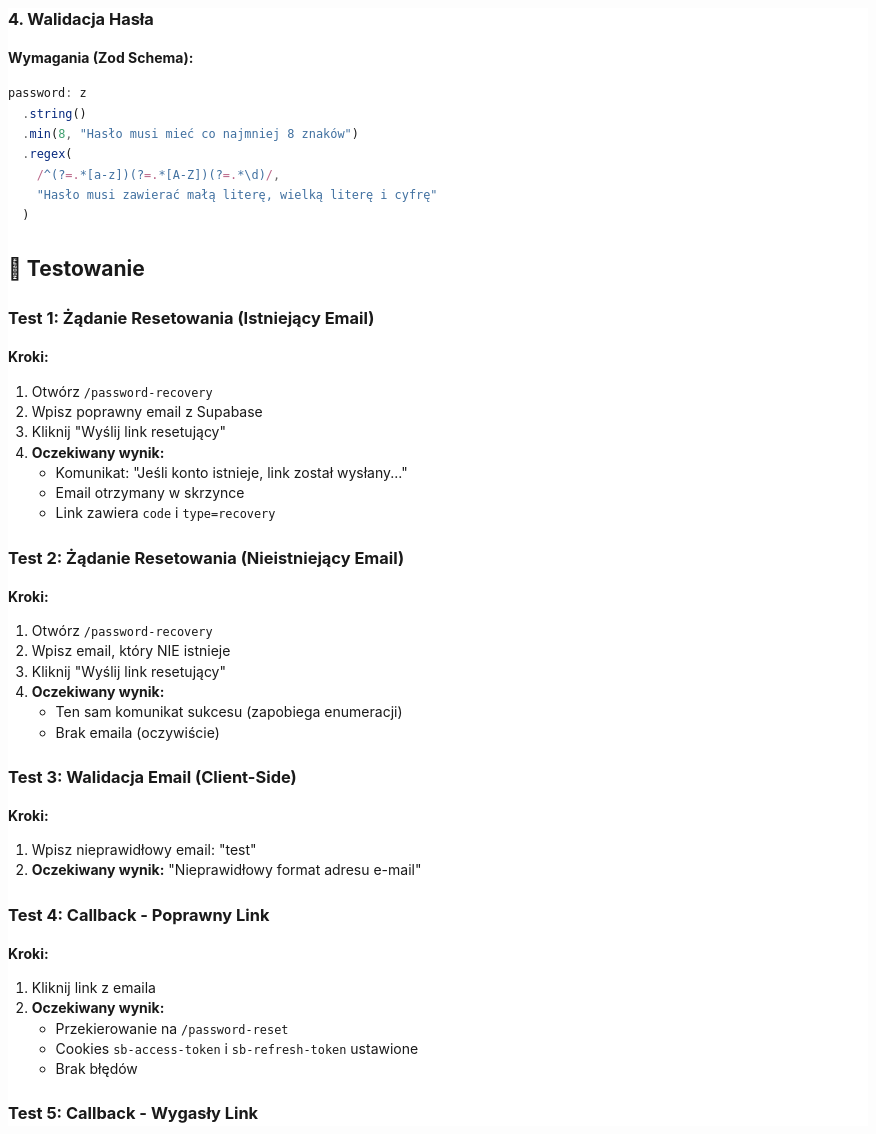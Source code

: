 ### 4. Walidacja Hasła

**Wymagania (Zod Schema):**
```typescript
password: z
  .string()
  .min(8, "Hasło musi mieć co najmniej 8 znaków")
  .regex(
    /^(?=.*[a-z])(?=.*[A-Z])(?=.*\d)/,
    "Hasło musi zawierać małą literę, wielką literę i cyfrę"
  )
```

## 🧪 Testowanie

### Test 1: Żądanie Resetowania (Istniejący Email)

**Kroki:**
1. Otwórz `/password-recovery`
2. Wpisz poprawny email z Supabase
3. Kliknij "Wyślij link resetujący"
4. **Oczekiwany wynik:**
   - Komunikat: "Jeśli konto istnieje, link został wysłany..."
   - Email otrzymany w skrzynce
   - Link zawiera `code` i `type=recovery`

### Test 2: Żądanie Resetowania (Nieistniejący Email)

**Kroki:**
1. Otwórz `/password-recovery`
2. Wpisz email, który NIE istnieje
3. Kliknij "Wyślij link resetujący"
4. **Oczekiwany wynik:**
   - Ten sam komunikat sukcesu (zapobiega enumeracji)
   - Brak emaila (oczywiście)

### Test 3: Walidacja Email (Client-Side)

**Kroki:**
1. Wpisz nieprawidłowy email: "test"
2. **Oczekiwany wynik:** "Nieprawidłowy format adresu e-mail"

### Test 4: Callback - Poprawny Link

**Kroki:**
1. Kliknij link z emaila
2. **Oczekiwany wynik:**
   - Przekierowanie na `/password-reset`
   - Cookies `sb-access-token` i `sb-refresh-token` ustawione
   - Brak błędów

### Test 5: Callback - Wygasły Link
